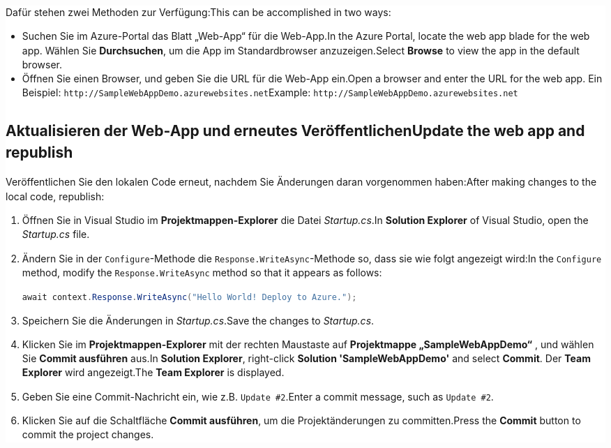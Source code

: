 <span data-ttu-id="2c1e0-210">Dafür stehen zwei Methoden zur Verfügung:</span><span class="sxs-lookup"><span data-stu-id="2c1e0-210">This can be accomplished in two ways:</span></span>

* <span data-ttu-id="2c1e0-211">Suchen Sie im Azure-Portal das Blatt „Web-App“ für die Web-App.</span><span class="sxs-lookup"><span data-stu-id="2c1e0-211">In the Azure Portal, locate the web app blade for the web app.</span></span> <span data-ttu-id="2c1e0-212">Wählen Sie **Durchsuchen**, um die App im Standardbrowser anzuzeigen.</span><span class="sxs-lookup"><span data-stu-id="2c1e0-212">Select **Browse** to view the app in the default browser.</span></span>
* <span data-ttu-id="2c1e0-213">Öffnen Sie einen Browser, und geben Sie die URL für die Web-App ein.</span><span class="sxs-lookup"><span data-stu-id="2c1e0-213">Open a browser and enter the URL for the web app.</span></span> <span data-ttu-id="2c1e0-214">Ein Beispiel: `http://SampleWebAppDemo.azurewebsites.net`</span><span class="sxs-lookup"><span data-stu-id="2c1e0-214">Example: `http://SampleWebAppDemo.azurewebsites.net`</span></span>

## <a name="update-the-web-app-and-republish"></a><span data-ttu-id="2c1e0-215">Aktualisieren der Web-App und erneutes Veröffentlichen</span><span class="sxs-lookup"><span data-stu-id="2c1e0-215">Update the web app and republish</span></span>

<span data-ttu-id="2c1e0-216">Veröffentlichen Sie den lokalen Code erneut, nachdem Sie Änderungen daran vorgenommen haben:</span><span class="sxs-lookup"><span data-stu-id="2c1e0-216">After making changes to the local code, republish:</span></span>

1. <span data-ttu-id="2c1e0-217">Öffnen Sie in Visual Studio im **Projektmappen-Explorer** die Datei *Startup.cs*.</span><span class="sxs-lookup"><span data-stu-id="2c1e0-217">In **Solution Explorer** of Visual Studio, open the *Startup.cs* file.</span></span>

1. <span data-ttu-id="2c1e0-218">Ändern Sie in der `Configure`-Methode die `Response.WriteAsync`-Methode so, dass sie wie folgt angezeigt wird:</span><span class="sxs-lookup"><span data-stu-id="2c1e0-218">In the `Configure` method, modify the `Response.WriteAsync` method so that it appears as follows:</span></span>

   ```csharp
   await context.Response.WriteAsync("Hello World! Deploy to Azure.");
   ```

1. <span data-ttu-id="2c1e0-219">Speichern Sie die Änderungen in *Startup.cs*.</span><span class="sxs-lookup"><span data-stu-id="2c1e0-219">Save the changes to *Startup.cs*.</span></span>

1. <span data-ttu-id="2c1e0-220">Klicken Sie im **Projektmappen-Explorer** mit der rechten Maustaste auf **Projektmappe „SampleWebAppDemo“** , und wählen Sie **Commit ausführen** aus.</span><span class="sxs-lookup"><span data-stu-id="2c1e0-220">In **Solution Explorer**, right-click **Solution 'SampleWebAppDemo'** and select **Commit**.</span></span> <span data-ttu-id="2c1e0-221">Der **Team Explorer** wird angezeigt.</span><span class="sxs-lookup"><span data-stu-id="2c1e0-221">The **Team Explorer** is displayed.</span></span>

1. <span data-ttu-id="2c1e0-222">Geben Sie eine Commit-Nachricht ein, wie z.B. `Update #2`.</span><span class="sxs-lookup"><span data-stu-id="2c1e0-222">Enter a commit message, such as `Update #2`.</span></span>

1. <span data-ttu-id="2c1e0-223">Klicken Sie auf die Schaltfläche **Commit ausführen**, um die Projektänderungen zu committen.</span><span class="sxs-lookup"><span data-stu-id="2c1e0-223">Press the **Commit** button to commit the project changes.</span></span>
